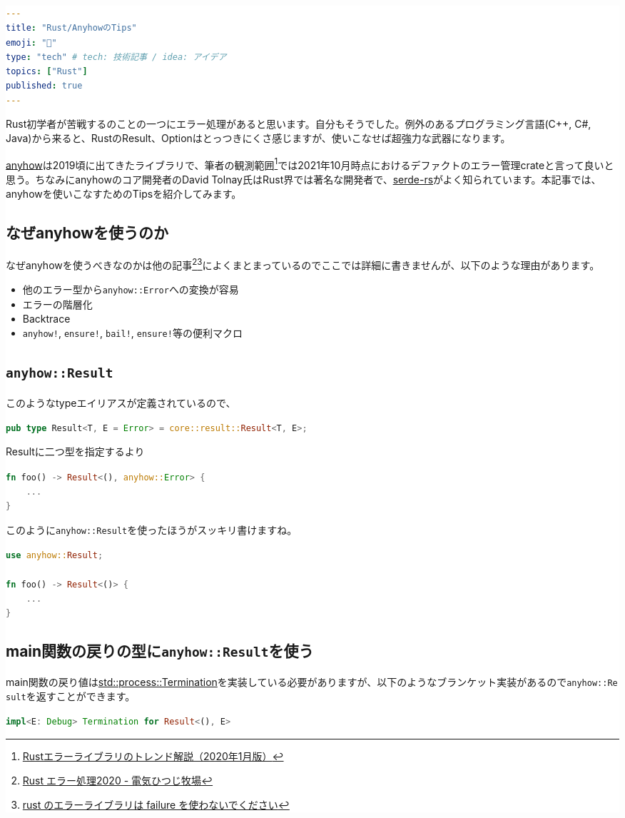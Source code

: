 ```yaml
---
title: "Rust/AnyhowのTips"
emoji: "🦀"
type: "tech" # tech: 技術記事 / idea: アイデア
topics: ["Rust"]
published: true
---
```


Rust初学者が苦戦するのことの一つにエラー処理があると思います。自分もそうでした。例外のあるプログラミング言語(C++, C#, Java)から来ると、RustのResult、Optionはとっつきにくさ感じますが、使いこなせば超強力な武器になります。

[anyhow](https://github.com/dtolnay/anyhow)は2019頃に出てきたライブラリで、筆者の観測範囲[^1]では2021年10月時点におけるデファクトのエラー管理crateと言って良いと思う。ちなみにanyhowのコア開発者のDavid Tolnay氏はRust界では著名な開発者で、[serde-rs](https://github.com/serde-rs)がよく知られています。本記事では、anyhowを使いこなすためのTipsを紹介してみます。

## なぜanyhowを使うのか

なぜanyhowを使うべきなのかは他の記事[^2][^3]によくまとまっているのでここでは詳細に書きませんが、以下のような理由があります。
* 他のエラー型から`anyhow::Error`への変換が容易
* エラーの階層化
* Backtrace
* `anyhow!`, `ensure!`, `bail!`, `ensure!`等の便利マクロ

## `anyhow::Result`

このようなtypeエイリアスが定義されているので、
```rust
pub type Result<T, E = Error> = core::result::Result<T, E>;
```

Resultに二つ型を指定するより
```rust
fn foo() -> Result<(), anyhow::Error> {
    ...
}
```

このように`anyhow::Result`を使ったほうがスッキリ書けますね。
```rust
use anyhow::Result;

fn foo() -> Result<()> {
    ...
}
```

## main関数の戻りの型に`anyhow::Result`を使う

main関数の戻り値は[std::process::Termination](https://doc.rust-lang.org/std/process/trait.Termination.html)を実装している必要がありますが、以下のようなブランケット実装があるので`anyhow::Result`を返すことができます。

```rust
impl<E: Debug> Termination for Result<(), E>
```


[^1]: [Rustエラーライブラリのトレンド解説（2020年1月版）](https://qiita.com/dalance/items/7e0fa481626c76d59f65)
[^2]: [Rust エラー処理2020 - 電気ひつじ牧場](https://cha-shu00.hatenablog.com/entry/2020/12/08/060000)
[^3]: [rust のエラーライブラリは failure を使わないでください](https://qiita.com/legokichi/items/d76b6aa5dac2ad781bda#エラー間の変換を書く)